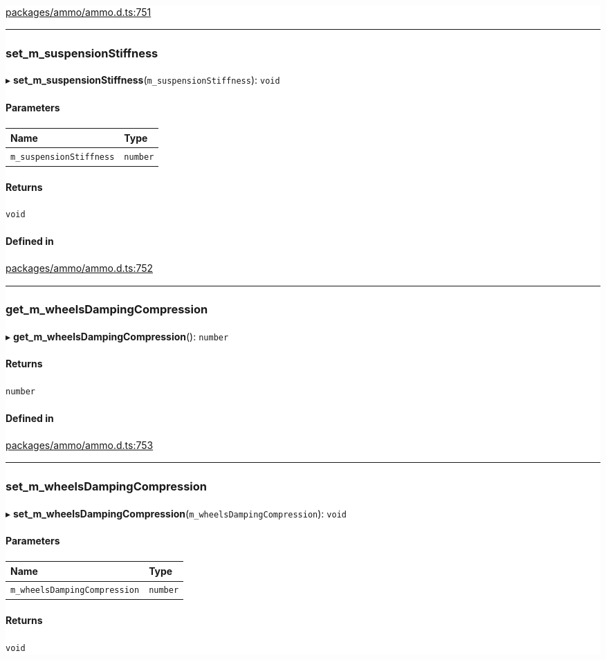 [packages/ammo/ammo.d.ts:751](https://github.com/Orillusion/orillusion/blob/main/packages/ammo/ammo.d.ts#L751)

___

### set\_m\_suspensionStiffness

▸ **set_m_suspensionStiffness**(`m_suspensionStiffness`): `void`

#### Parameters

| Name | Type |
| :------ | :------ |
| `m_suspensionStiffness` | `number` |

#### Returns

`void`

#### Defined in

[packages/ammo/ammo.d.ts:752](https://github.com/Orillusion/orillusion/blob/main/packages/ammo/ammo.d.ts#L752)

___

### get\_m\_wheelsDampingCompression

▸ **get_m_wheelsDampingCompression**(): `number`

#### Returns

`number`

#### Defined in

[packages/ammo/ammo.d.ts:753](https://github.com/Orillusion/orillusion/blob/main/packages/ammo/ammo.d.ts#L753)

___

### set\_m\_wheelsDampingCompression

▸ **set_m_wheelsDampingCompression**(`m_wheelsDampingCompression`): `void`

#### Parameters

| Name | Type |
| :------ | :------ |
| `m_wheelsDampingCompression` | `number` |

#### Returns

`void`
